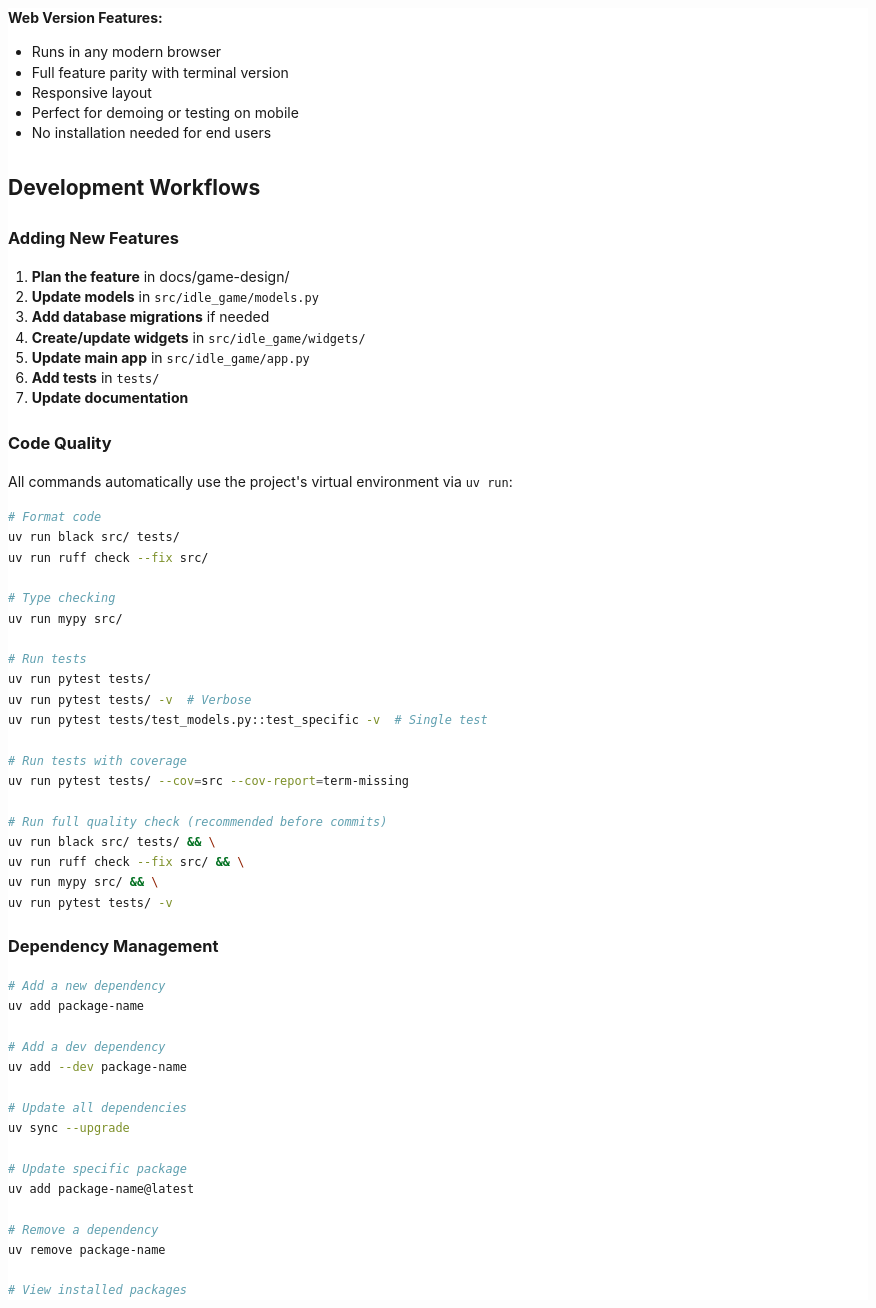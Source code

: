 **Web Version Features:**
- Runs in any modern browser
- Full feature parity with terminal version
- Responsive layout
- Perfect for demoing or testing on mobile
- No installation needed for end users

## Development Workflows

### Adding New Features

1. **Plan the feature** in docs/game-design/
2. **Update models** in `src/idle_game/models.py`
3. **Add database migrations** if needed
4. **Create/update widgets** in `src/idle_game/widgets/`
5. **Update main app** in `src/idle_game/app.py`
6. **Add tests** in `tests/`
7. **Update documentation**

### Code Quality

All commands automatically use the project's virtual environment via `uv run`:

```bash
# Format code
uv run black src/ tests/
uv run ruff check --fix src/

# Type checking
uv run mypy src/

# Run tests
uv run pytest tests/
uv run pytest tests/ -v  # Verbose
uv run pytest tests/test_models.py::test_specific -v  # Single test

# Run tests with coverage
uv run pytest tests/ --cov=src --cov-report=term-missing

# Run full quality check (recommended before commits)
uv run black src/ tests/ && \
uv run ruff check --fix src/ && \
uv run mypy src/ && \
uv run pytest tests/ -v
```

### Dependency Management

```bash
# Add a new dependency
uv add package-name

# Add a dev dependency
uv add --dev package-name

# Update all dependencies
uv sync --upgrade

# Update specific package
uv add package-name@latest

# Remove a dependency
uv remove package-name

# View installed packages
```
